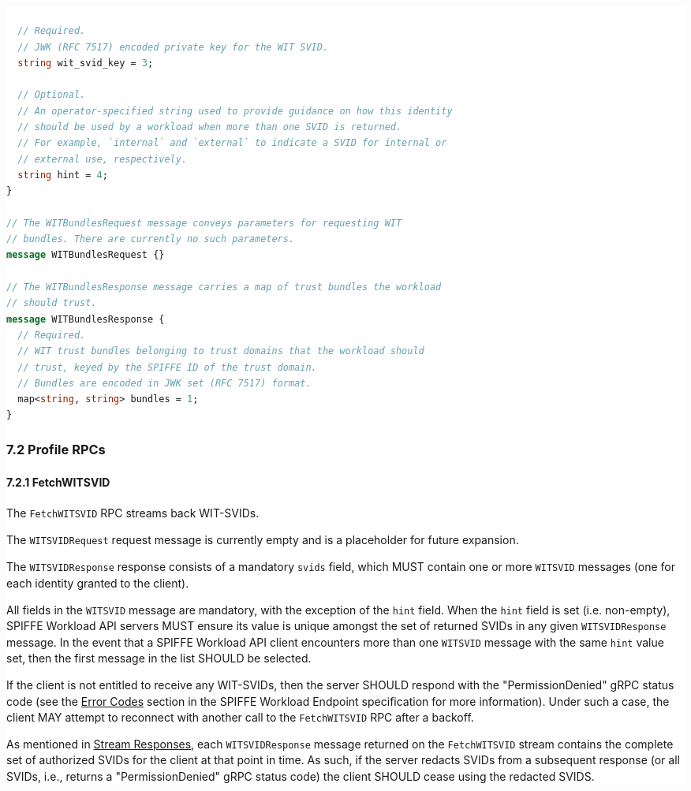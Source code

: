 ```protobuf

  // Required.
  // JWK (RFC 7517) encoded private key for the WIT SVID.
  string wit_svid_key = 3;

  // Optional.
  // An operator-specified string used to provide guidance on how this identity
  // should be used by a workload when more than one SVID is returned.
  // For example, `internal` and `external` to indicate a SVID for internal or
  // external use, respectively.
  string hint = 4;
}

// The WITBundlesRequest message conveys parameters for requesting WIT
// bundles. There are currently no such parameters.
message WITBundlesRequest {}

// The WITBundlesResponse message carries a map of trust bundles the workload
// should trust.
message WITBundlesResponse {
  // Required.
  // WIT trust bundles belonging to trust domains that the workload should
  // trust, keyed by the SPIFFE ID of the trust domain.
  // Bundles are encoded in JWK set (RFC 7517) format.
  map<string, string> bundles = 1;
}
```

### 7.2 Profile RPCs

#### 7.2.1 FetchWITSVID

The `FetchWITSVID` RPC streams back WIT-SVIDs. 

The `WITSVIDRequest` request message is currently empty and is a placeholder for future expansion.

The `WITSVIDResponse` response consists of a mandatory `svids` field, which MUST contain one or more `WITSVID` messages (one for each identity granted to the client).

All fields in the `WITSVID` message are mandatory, with the exception of the `hint` field. When the `hint` field is set (i.e. non-empty), SPIFFE Workload API servers MUST ensure its value is unique amongst the set of returned SVIDs in any given `WITSVIDResponse` message. In the event that a SPIFFE Workload API client encounters more than one `WITSVID` message with the same `hint` value set, then the first message in the list SHOULD be selected.

If the client is not entitled to receive any WIT-SVIDs, then the server SHOULD respond with the "PermissionDenied" gRPC status code (see the [Error Codes](SPIFFE_Workload_Endpoint.md#6-error-codes) section in the SPIFFE Workload Endpoint specification for more information). Under such a case, the client MAY attempt to reconnect with another call to the `FetchWITSVID` RPC after a backoff.

As mentioned in [Stream Responses](#43-stream-responses), each `WITSVIDResponse` message returned on the `FetchWITSVID` stream contains the complete set of authorized SVIDs for the client at that point in time. As such, if the server redacts SVIDs from a subsequent response (or all SVIDs, i.e., returns a "PermissionDenied" gRPC status code) the client SHOULD cease using the redacted SVIDS.
